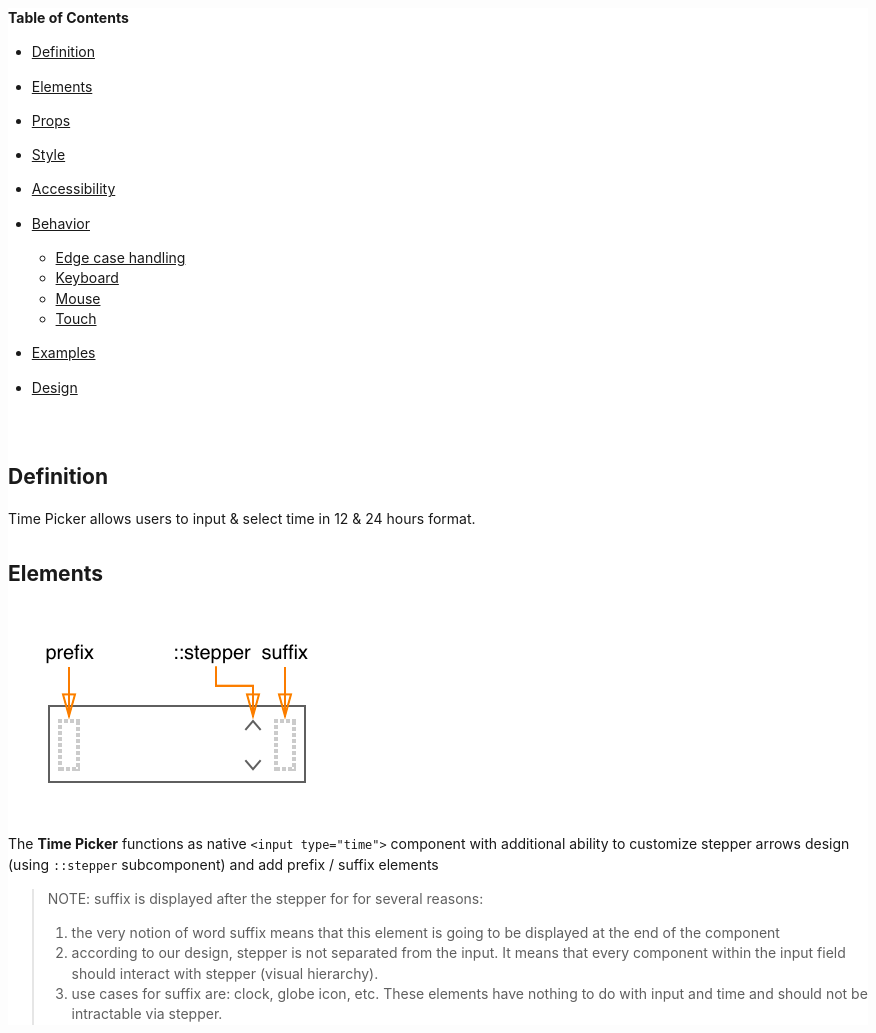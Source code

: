 **Table of Contents**

- [Definition](#definition)

- [Elements](#elements)

- [Props](#props)

- [Style](#style)

- [Accessibility](#accessibility)

- [Behavior](#behavior)

  - [Edge case handling](edge_case_handling)
  - [Keyboard](#keyboard)
  - [Mouse](#mouse)
  - [Touch](#touch)

- [Examples](#examples)

- [Design](#design)

  ​

## Definition

Time Picker allows users to input & select time in 12 & 24 hours format. 



## Elements



![elements](./assets/elements.png)



The **Time Picker** functions as native  `<input type="time">` component with additional ability to customize stepper arrows design (using `::stepper` subcomponent) and add prefix / suffix elements 

> NOTE: suffix is displayed after the stepper for for several reasons:
>
> 1. the very notion of word suffix means that this element is going to be displayed at the end of the component
> 2. according to our design, stepper is not separated from the input. It means that every component within the input field should interact with stepper (visual hierarchy). 
> 3. use cases for suffix are: clock, globe icon, etc. These elements have nothing to do with input and time and should not be intractable via stepper. 
